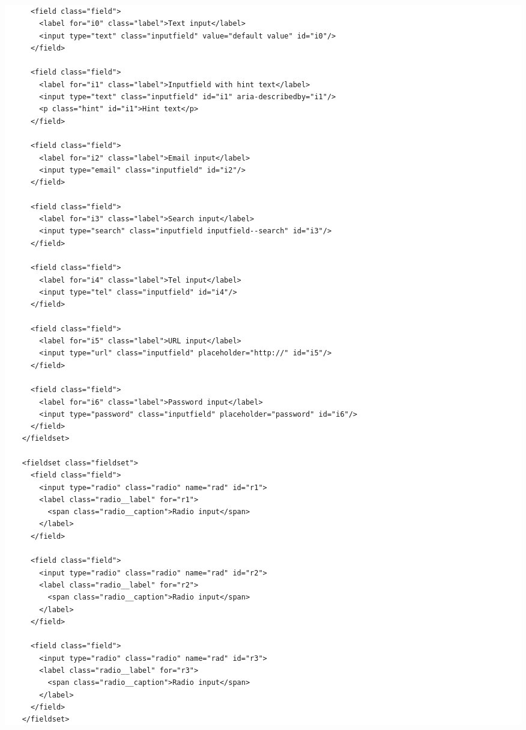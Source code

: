          <field class="field">
            <label for="i0" class="label">Text input</label>
            <input type="text" class="inputfield" value="default value" id="i0"/>
          </field>

          <field class="field">
            <label for="i1" class="label">Inputfield with hint text</label>
            <input type="text" class="inputfield" id="i1" aria-describedby="i1"/>
            <p class="hint" id="i1">Hint text</p>
          </field>

          <field class="field">
            <label for="i2" class="label">Email input</label>
            <input type="email" class="inputfield" id="i2"/>
          </field>

          <field class="field">
            <label for="i3" class="label">Search input</label>
            <input type="search" class="inputfield inputfield--search" id="i3"/>
          </field>

          <field class="field">
            <label for="i4" class="label">Tel input</label>
            <input type="tel" class="inputfield" id="i4"/>
          </field>

          <field class="field">
            <label for="i5" class="label">URL input</label>
            <input type="url" class="inputfield" placeholder="http://" id="i5"/>
          </field>

          <field class="field">
            <label for="i6" class="label">Password input</label>
            <input type="password" class="inputfield" placeholder="password" id="i6"/>
          </field>
        </fieldset>

        <fieldset class="fieldset">
          <field class="field">
            <input type="radio" class="radio" name="rad" id="r1">
            <label class="radio__label" for="r1">
              <span class="radio__caption">Radio input</span>
            </label>
          </field>

          <field class="field">
            <input type="radio" class="radio" name="rad" id="r2">
            <label class="radio__label" for="r2">
              <span class="radio__caption">Radio input</span>
            </label>
          </field>

          <field class="field">
            <input type="radio" class="radio" name="rad" id="r3">
            <label class="radio__label" for="r3">
              <span class="radio__caption">Radio input</span>
            </label>
          </field>
        </fieldset>
